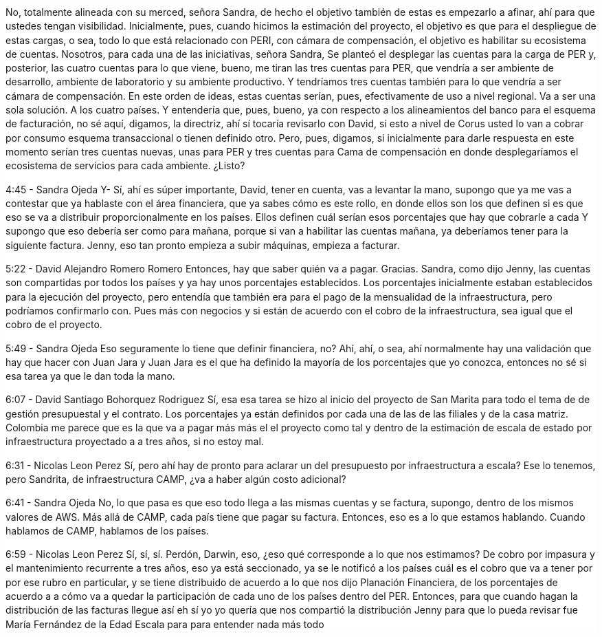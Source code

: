 No, totalmente alineada con su merced, señora Sandra, de hecho el objetivo también de estas es empezarlo a afinar, ahí para que ustedes tengan visibilidad. Inicialmente, pues, cuando hicimos la estimación del proyecto, el objetivo es que para el despliegue de estas cargas, o sea, todo lo que está relacionado con PERI, con cámara de compensación, el objetivo es habilitar su ecosistema de cuentas. Nosotros, para cada una de las iniciativas, señora Sandra, Se planteó el desplegar las cuentas para la carga de PER y, posterior, las cuatro cuentas para lo que viene, bueno, me tiran las tres cuentas para PER, que vendría a ser ambiente de desarrollo, ambiente de laboratorio y su ambiente productivo. Y tendríamos tres cuentas también para lo que vendría a ser cámara de compensación. En este orden de ideas, estas cuentas serían, pues, efectivamente de uso a nivel regional. Va a ser una sola solución. A los cuatro países. Y entendería que, pues, bueno, ya con respecto a los alineamientos del banco para el esquema de facturación, no sé aquí, digamos, la directriz, ahí sí tocaría revisarlo con David, si esto a nivel de Corus usted lo van a cobrar por consumo esquema transaccional o tienen definido otro. Pero, pues, digamos, si inicialmente para darle respuesta en este momento serían tres cuentas nuevas, unas para PER y tres cuentas para Cama de compensación en donde desplegaríamos el ecosistema de servicios para cada ambiente. ¿Listo?

4:45 - Sandra Ojeda 
Y- Sí, ahí es súper importante, David, tener en cuenta, vas a levantar la mano, supongo que ya me vas a contestar que ya hablaste con el área financiera, que ya sabes cómo es este rollo, en donde ellos son los que definen si es que eso se va a distribuir proporcionalmente en los países. Ellos definen cuál serían esos porcentajes que hay que cobrarle a cada Y supongo que eso debería ser como para mañana, porque si van a habilitar las cuentas mañana, ya deberíamos tener para la siguiente factura. Jenny, eso tan pronto empieza a subir máquinas, empieza a facturar.

5:22 - David Alejandro Romero Romero 
Entonces, hay que saber quién va a pagar. Gracias. Sandra, como dijo Jenny, las cuentas son compartidas por todos los países y ya hay unos porcentajes establecidos. Los porcentajes inicialmente estaban establecidos para la ejecución del proyecto, pero entendía que también era para el pago de la mensualidad de la infraestructura, pero podríamos confirmarlo con. Pues más con negocios y si están de acuerdo con el cobro de la infraestructura, sea igual que el cobro de el proyecto.

5:49 - Sandra Ojeda 
Eso seguramente lo tiene que definir financiera, no? Ahí, ahí, o sea, ahí normalmente hay una validación que hay que hacer con Juan Jara y Juan Jara es el que ha definido la mayoría de los porcentajes que yo conozca, entonces no sé si esa tarea ya que le dan toda la mano.

6:07 - David Santiago Bohorquez Rodriguez 
Sí, esa esa tarea se hizo al inicio del proyecto de San Marita para todo el tema de de gestión presupuestal y el contrato. Los porcentajes ya están definidos por cada una de las de las filiales y de la casa matriz. Colombia me parece que es la que va a pagar más más el el proyecto como tal y dentro de la estimación de escala de estado por infraestructura proyectado a a tres años, si no estoy mal.

6:31 - Nicolas Leon Perez 
Sí, pero ahí hay de pronto para aclarar un del presupuesto por infraestructura a escala? Ese lo tenemos, pero Sandrita, de infraestructura CAMP, ¿va a haber algún costo adicional?

6:41 - Sandra Ojeda 
No, lo que pasa es que eso todo llega a las mismas cuentas y se factura, supongo, dentro de los mismos valores de AWS. Más allá de CAMP, cada país tiene que pagar su factura. Entonces, eso es a lo que estamos hablando. Cuando hablamos de CAMP, hablamos de los países.

6:59 - Nicolas Leon Perez 
Sí, sí, sí. Perdón, Darwin, eso, ¿eso qué corresponde a lo que nos estimamos? De cobro por impasura y el mantenimiento recurrente a tres años, eso ya está seccionado, ya se le notificó a los países cuál es el cobro que va a tener por por ese rubro en particular, y se tiene distribuido de acuerdo a lo que nos dijo Planación Financiera, de los porcentajes de acuerdo a a cómo va a quedar la participación de cada uno de los países dentro del PER. Entonces, para que cuando hagan la distribución de las facturas llegue así eh sí yo yo quería que nos compartió la distribución Jenny para que lo pueda revisar fue María Fernández de la Edad Escala para para entender nada más todo
